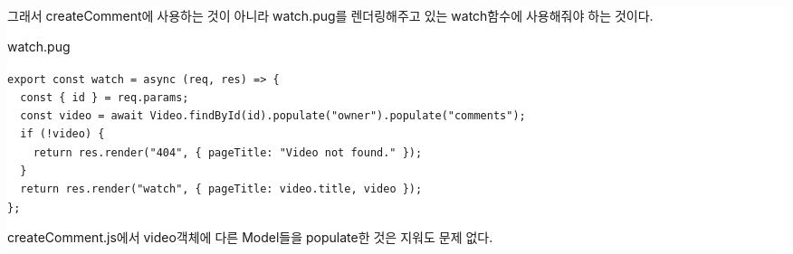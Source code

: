 그래서 createComment에 사용하는 것이 아니라 watch.pug를 렌더링해주고 있는 watch함수에 사용해줘야 하는 것이다.

watch.pug

```pug
export const watch = async (req, res) => {
  const { id } = req.params;
  const video = await Video.findById(id).populate("owner").populate("comments");
  if (!video) {
    return res.render("404", { pageTitle: "Video not found." });
  }
  return res.render("watch", { pageTitle: video.title, video });
};
```

createComment.js에서 video객체에 다른 Model들을 populate한 것은 지워도 문제 없다.
